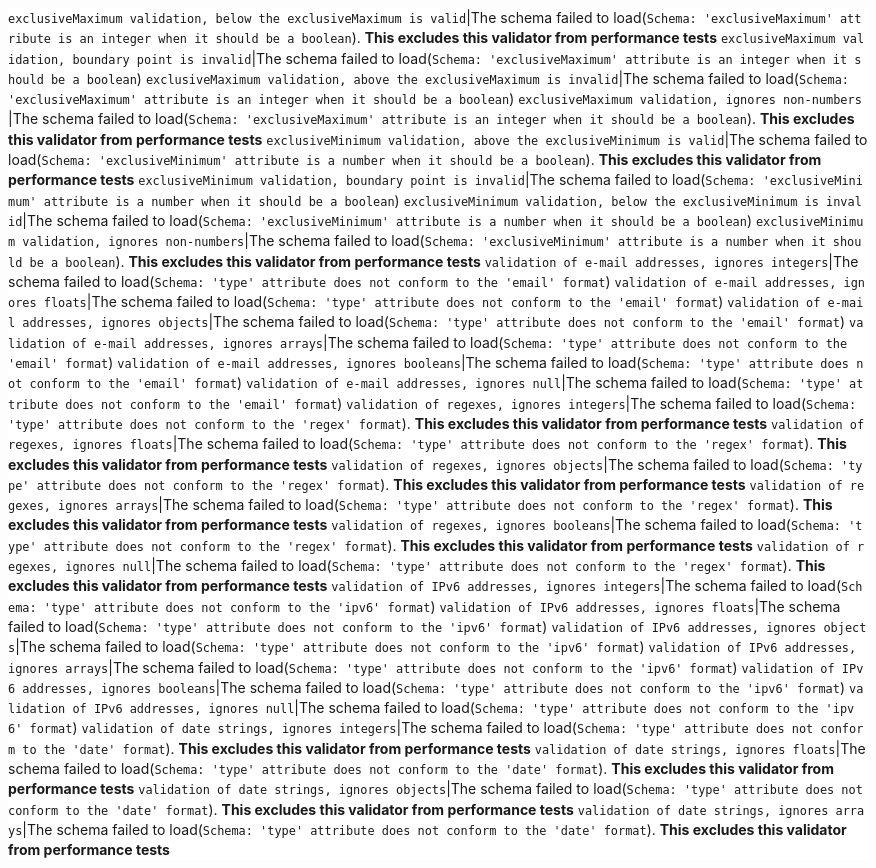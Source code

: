 `exclusiveMaximum validation, below the exclusiveMaximum is valid`|The schema failed to load(`Schema: 'exclusiveMaximum' attribute is an integer when it should be a boolean`). **This excludes this validator from performance tests**
`exclusiveMaximum validation, boundary point is invalid`|The schema failed to load(`Schema: 'exclusiveMaximum' attribute is an integer when it should be a boolean`)
`exclusiveMaximum validation, above the exclusiveMaximum is invalid`|The schema failed to load(`Schema: 'exclusiveMaximum' attribute is an integer when it should be a boolean`)
`exclusiveMaximum validation, ignores non-numbers`|The schema failed to load(`Schema: 'exclusiveMaximum' attribute is an integer when it should be a boolean`). **This excludes this validator from performance tests**
`exclusiveMinimum validation, above the exclusiveMinimum is valid`|The schema failed to load(`Schema: 'exclusiveMinimum' attribute is a number when it should be a boolean`). **This excludes this validator from performance tests**
`exclusiveMinimum validation, boundary point is invalid`|The schema failed to load(`Schema: 'exclusiveMinimum' attribute is a number when it should be a boolean`)
`exclusiveMinimum validation, below the exclusiveMinimum is invalid`|The schema failed to load(`Schema: 'exclusiveMinimum' attribute is a number when it should be a boolean`)
`exclusiveMinimum validation, ignores non-numbers`|The schema failed to load(`Schema: 'exclusiveMinimum' attribute is a number when it should be a boolean`). **This excludes this validator from performance tests**
`validation of e-mail addresses, ignores integers`|The schema failed to load(`Schema: 'type' attribute does not conform to the 'email' format`)
`validation of e-mail addresses, ignores floats`|The schema failed to load(`Schema: 'type' attribute does not conform to the 'email' format`)
`validation of e-mail addresses, ignores objects`|The schema failed to load(`Schema: 'type' attribute does not conform to the 'email' format`)
`validation of e-mail addresses, ignores arrays`|The schema failed to load(`Schema: 'type' attribute does not conform to the 'email' format`)
`validation of e-mail addresses, ignores booleans`|The schema failed to load(`Schema: 'type' attribute does not conform to the 'email' format`)
`validation of e-mail addresses, ignores null`|The schema failed to load(`Schema: 'type' attribute does not conform to the 'email' format`)
`validation of regexes, ignores integers`|The schema failed to load(`Schema: 'type' attribute does not conform to the 'regex' format`). **This excludes this validator from performance tests**
`validation of regexes, ignores floats`|The schema failed to load(`Schema: 'type' attribute does not conform to the 'regex' format`). **This excludes this validator from performance tests**
`validation of regexes, ignores objects`|The schema failed to load(`Schema: 'type' attribute does not conform to the 'regex' format`). **This excludes this validator from performance tests**
`validation of regexes, ignores arrays`|The schema failed to load(`Schema: 'type' attribute does not conform to the 'regex' format`). **This excludes this validator from performance tests**
`validation of regexes, ignores booleans`|The schema failed to load(`Schema: 'type' attribute does not conform to the 'regex' format`). **This excludes this validator from performance tests**
`validation of regexes, ignores null`|The schema failed to load(`Schema: 'type' attribute does not conform to the 'regex' format`). **This excludes this validator from performance tests**
`validation of IPv6 addresses, ignores integers`|The schema failed to load(`Schema: 'type' attribute does not conform to the 'ipv6' format`)
`validation of IPv6 addresses, ignores floats`|The schema failed to load(`Schema: 'type' attribute does not conform to the 'ipv6' format`)
`validation of IPv6 addresses, ignores objects`|The schema failed to load(`Schema: 'type' attribute does not conform to the 'ipv6' format`)
`validation of IPv6 addresses, ignores arrays`|The schema failed to load(`Schema: 'type' attribute does not conform to the 'ipv6' format`)
`validation of IPv6 addresses, ignores booleans`|The schema failed to load(`Schema: 'type' attribute does not conform to the 'ipv6' format`)
`validation of IPv6 addresses, ignores null`|The schema failed to load(`Schema: 'type' attribute does not conform to the 'ipv6' format`)
`validation of date strings, ignores integers`|The schema failed to load(`Schema: 'type' attribute does not conform to the 'date' format`). **This excludes this validator from performance tests**
`validation of date strings, ignores floats`|The schema failed to load(`Schema: 'type' attribute does not conform to the 'date' format`). **This excludes this validator from performance tests**
`validation of date strings, ignores objects`|The schema failed to load(`Schema: 'type' attribute does not conform to the 'date' format`). **This excludes this validator from performance tests**
`validation of date strings, ignores arrays`|The schema failed to load(`Schema: 'type' attribute does not conform to the 'date' format`). **This excludes this validator from performance tests**